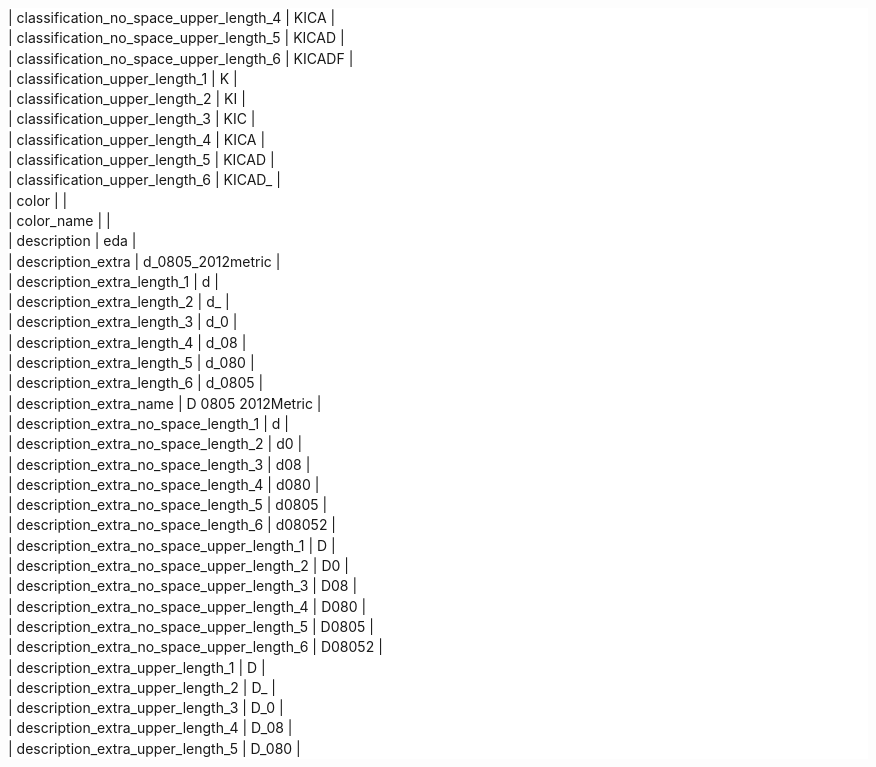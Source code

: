 | classification_no_space_upper_length_4 | KICA |  
| classification_no_space_upper_length_5 | KICAD |  
| classification_no_space_upper_length_6 | KICADF |  
| classification_upper_length_1 | K |  
| classification_upper_length_2 | KI |  
| classification_upper_length_3 | KIC |  
| classification_upper_length_4 | KICA |  
| classification_upper_length_5 | KICAD |  
| classification_upper_length_6 | KICAD_ |  
| color |  |  
| color_name |  |  
| description | eda |  
| description_extra | d_0805_2012metric |  
| description_extra_length_1 | d |  
| description_extra_length_2 | d_ |  
| description_extra_length_3 | d_0 |  
| description_extra_length_4 | d_08 |  
| description_extra_length_5 | d_080 |  
| description_extra_length_6 | d_0805 |  
| description_extra_name | D 0805 2012Metric |  
| description_extra_no_space_length_1 | d |  
| description_extra_no_space_length_2 | d0 |  
| description_extra_no_space_length_3 | d08 |  
| description_extra_no_space_length_4 | d080 |  
| description_extra_no_space_length_5 | d0805 |  
| description_extra_no_space_length_6 | d08052 |  
| description_extra_no_space_upper_length_1 | D |  
| description_extra_no_space_upper_length_2 | D0 |  
| description_extra_no_space_upper_length_3 | D08 |  
| description_extra_no_space_upper_length_4 | D080 |  
| description_extra_no_space_upper_length_5 | D0805 |  
| description_extra_no_space_upper_length_6 | D08052 |  
| description_extra_upper_length_1 | D |  
| description_extra_upper_length_2 | D_ |  
| description_extra_upper_length_3 | D_0 |  
| description_extra_upper_length_4 | D_08 |  
| description_extra_upper_length_5 | D_080 |  
